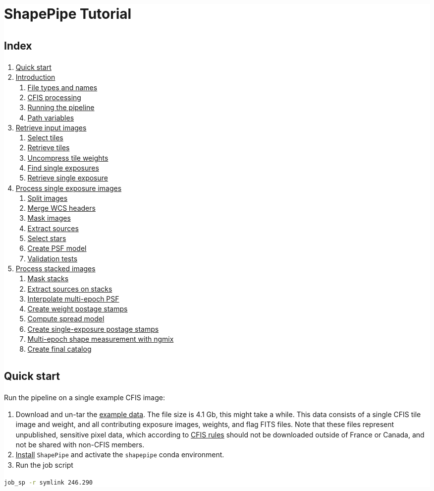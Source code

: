 # ShapePipe Tutorial

## Index

1. [Quick start](#quick-start)
1. [Introduction](#introduction)
    1. [File types and names](#file-types-and-names)
    1. [CFIS processing](#cfis-processing)
    1. [Running the pipeline](#running-the-pipeline)
    1. [Path variables](#path-variables)
1. [Retrieve input images](#retrieve-input-images)
    1. [Select tiles](#select-tiles)
    1. [Retrieve tiles](#retrieve-tiles)
    1. [Uncompress tile weights](#uncompress-tile-weights)
    1. [Find single exposures](#find-single-exposures)
    1. [Retrieve single exposure](#retrieve-single-exposures)
1. [Process single exposure images](#process-single-exposure-images)
    1. [Split images](#split-images)
    1. [Merge WCS headers](#merge-wcs-headers)
    1. [Mask images](#mask-images)
    1. [Extract sources](#extract-sources)
    1. [Select stars](#select-stars)
    1. [Create PSF model](#create-psf-model)
    1. [Validation tests](#validation-tests)
1. [Process stacked images](#process-stacked-images)
    1. [Mask stacks](#mask-stacks)
    1. [Extract sources on stacks](#extract-sources-on-stacks)
    1. [Interpolate multi-epoch PSF](#interpolate-multi-epoch-psf)
    1. [Create weight postage stamps](#create-weight-postage-stamps)
    1. [Compute spread model](#compute-spread-model)
    1. [Create single-exposure postage stamps](#create-single-exposure-postage-stamps)
    1. [Multi-epoch shape measurement with ngmix](#multi-epoch-shape-measurement-with-ngmix)
    1. [Create final catalog](#create-final-catalog)

## Quick start

Run the pipeline on a single example CFIS image:
1. Download and un-tar the
   [example data](https://drive.google.com/file/d/1AowB2_XJtoOI8eB21cKeQhhh3_8mDEHw/view?usp=sharing).
   The file size is 4.1 Gb, this might take a while. This data consists of a single CFIS tile image and weight, and all contributing exposure
   images, weights, and flag FITS files.
   Note that these files represent unpublished, sensitive pixel data, which according to [CFIS rules](https://www.cfht.hawaii.edu/Science/CFIS/cfisaccess.html) should not be downloaded outside of France or Canada, and not be shared with non-CFIS members.
2. [Install](https://github.com/cosmostat/shapepipe#installing-shapepipe) `ShapePipe` and activate the `shapepipe` conda environment.
3. Run the job script
```bash
job_sp -r symlink 246.290
```
